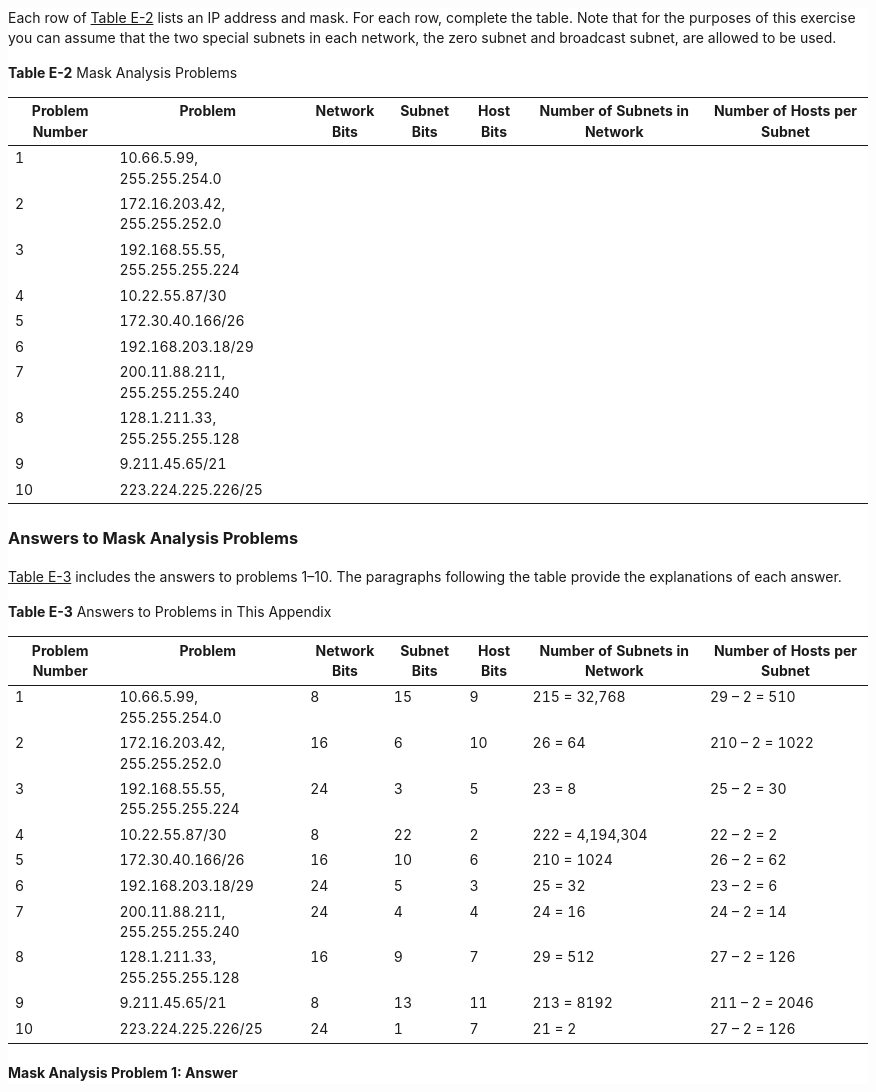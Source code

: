 Each row of [Table E-2](vol1_appe.xhtml#appetab02) lists an IP address and mask. For each row, complete the table. Note that for the purposes of this exercise you can assume that the two special subnets in each network, the zero subnet and broadcast subnet, are allowed to be used.

**Table E-2** Mask Analysis Problems

| Problem Number | Problem | Network Bits | Subnet Bits | Host Bits | Number of Subnets in Network | Number of Hosts per Subnet |
| --- | --- | --- | --- | --- | --- | --- |
| 1 | 10.66.5.99, 255.255.254.0 |  |  |  |  |  |
| 2 | 172.16.203.42, 255.255.252.0 |  |  |  |  |  |
| 3 | 192.168.55.55, 255.255.255.224 |  |  |  |  |  |
| 4 | 10.22.55.87/30 |  |  |  |  |  |
| 5 | 172.30.40.166/26 |  |  |  |  |  |
| 6 | 192.168.203.18/29 |  |  |  |  |  |
| 7 | 200.11.88.211, 255.255.255.240 |  |  |  |  |  |
| 8 | 128.1.211.33, 255.255.255.128 |  |  |  |  |  |
| 9 | 9.211.45.65/21 |  |  |  |  |  |
| 10 | 223.224.225.226/25 |  |  |  |  |  |

### Answers to Mask Analysis Problems

[Table E-3](vol1_appe.xhtml#appetab03) includes the answers to problems 1–10. The paragraphs following the table provide the explanations of each answer.

**Table E-3** Answers to Problems in This Appendix

| Problem Number | Problem | Network Bits | Subnet Bits | Host Bits | Number of Subnets in Network | Number of Hosts per Subnet |
| --- | --- | --- | --- | --- | --- | --- |
| 1 | 10.66.5.99, 255.255.254.0 | 8 | 15 | 9 | 215 = 32,768 | 29 – 2 = 510 |
| 2 | 172.16.203.42, 255.255.252.0 | 16 | 6 | 10 | 26 = 64 | 210 – 2 = 1022 |
| 3 | 192.168.55.55, 255.255.255.224 | 24 | 3 | 5 | 23 = 8 | 25 – 2 = 30 |
| 4 | 10.22.55.87/30 | 8 | 22 | 2 | 222 = 4,194,304 | 22 – 2 = 2 |
| 5 | 172.30.40.166/26 | 16 | 10 | 6 | 210 = 1024 | 26 – 2 = 62 |
| 6 | 192.168.203.18/29 | 24 | 5 | 3 | 25 = 32 | 23 – 2 = 6 |
| 7 | 200.11.88.211, 255.255.255.240 | 24 | 4 | 4 | 24 = 16 | 24 – 2 = 14 |
| 8 | 128.1.211.33, 255.255.255.128 | 16 | 9 | 7 | 29 = 512 | 27 – 2 = 126 |
| 9 | 9.211.45.65/21 | 8 | 13 | 11 | 213 = 8192 | 211 – 2 = 2046 |
| 10 | 223.224.225.226/25 | 24 | 1 | 7 | 21 = 2 | 27 – 2 = 126 |

#### Mask Analysis Problem 1: Answer
